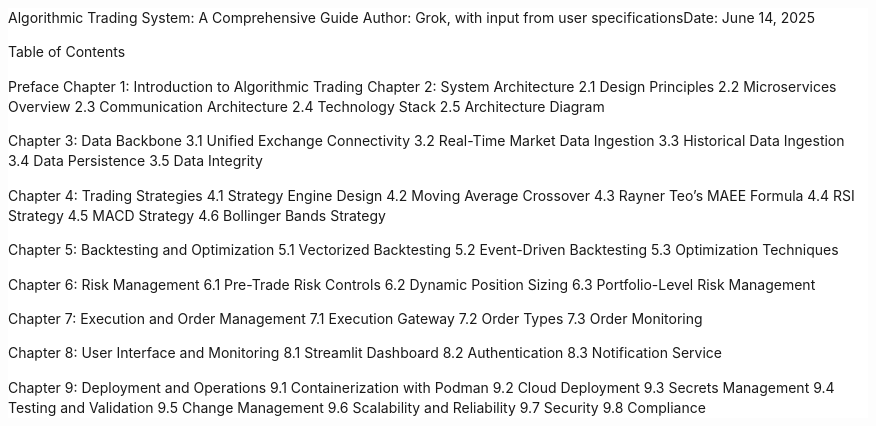 Algorithmic Trading System: A Comprehensive Guide
Author: Grok, with input from user specificationsDate: June 14, 2025  

Table of Contents

Preface
Chapter 1: Introduction to Algorithmic Trading
Chapter 2: System Architecture
2.1 Design Principles
2.2 Microservices Overview
2.3 Communication Architecture
2.4 Technology Stack
2.5 Architecture Diagram


Chapter 3: Data Backbone
3.1 Unified Exchange Connectivity
3.2 Real-Time Market Data Ingestion
3.3 Historical Data Ingestion
3.4 Data Persistence
3.5 Data Integrity


Chapter 4: Trading Strategies
4.1 Strategy Engine Design
4.2 Moving Average Crossover
4.3 Rayner Teo’s MAEE Formula
4.4 RSI Strategy
4.5 MACD Strategy
4.6 Bollinger Bands Strategy


Chapter 5: Backtesting and Optimization
5.1 Vectorized Backtesting
5.2 Event-Driven Backtesting
5.3 Optimization Techniques


Chapter 6: Risk Management
6.1 Pre-Trade Risk Controls
6.2 Dynamic Position Sizing
6.3 Portfolio-Level Risk Management


Chapter 7: Execution and Order Management
7.1 Execution Gateway
7.2 Order Types
7.3 Order Monitoring


Chapter 8: User Interface and Monitoring
8.1 Streamlit Dashboard
8.2 Authentication
8.3 Notification Service


Chapter 9: Deployment and Operations
9.1 Containerization with Podman
9.2 Cloud Deployment
9.3 Secrets Management
9.4 Testing and Validation
9.5 Change Management
9.6 Scalability and Reliability
9.7 Security
9.8 Compliance
